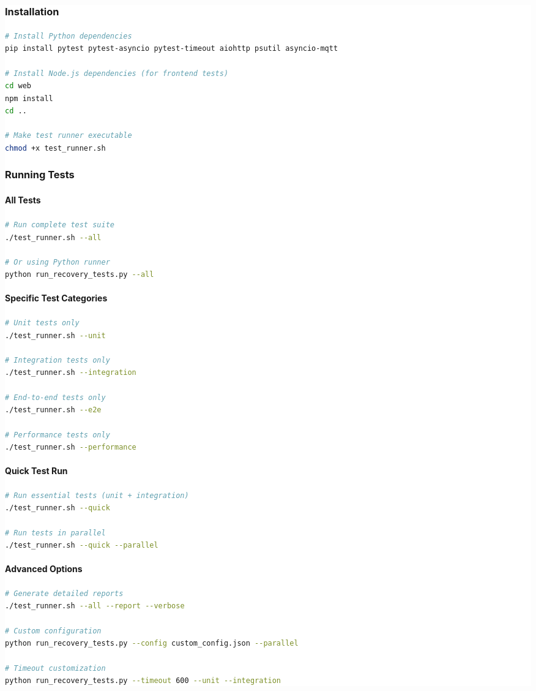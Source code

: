 ### Installation
```bash
# Install Python dependencies
pip install pytest pytest-asyncio pytest-timeout aiohttp psutil asyncio-mqtt

# Install Node.js dependencies (for frontend tests)
cd web
npm install
cd ..

# Make test runner executable
chmod +x test_runner.sh
```

### Running Tests

#### **All Tests**
```bash
# Run complete test suite
./test_runner.sh --all

# Or using Python runner
python run_recovery_tests.py --all
```

#### **Specific Test Categories**
```bash
# Unit tests only
./test_runner.sh --unit

# Integration tests only
./test_runner.sh --integration

# End-to-end tests only
./test_runner.sh --e2e

# Performance tests only
./test_runner.sh --performance
```

#### **Quick Test Run**
```bash
# Run essential tests (unit + integration)
./test_runner.sh --quick

# Run tests in parallel
./test_runner.sh --quick --parallel
```

#### **Advanced Options**
```bash
# Generate detailed reports
./test_runner.sh --all --report --verbose

# Custom configuration
python run_recovery_tests.py --config custom_config.json --parallel

# Timeout customization
python run_recovery_tests.py --timeout 600 --unit --integration
```
